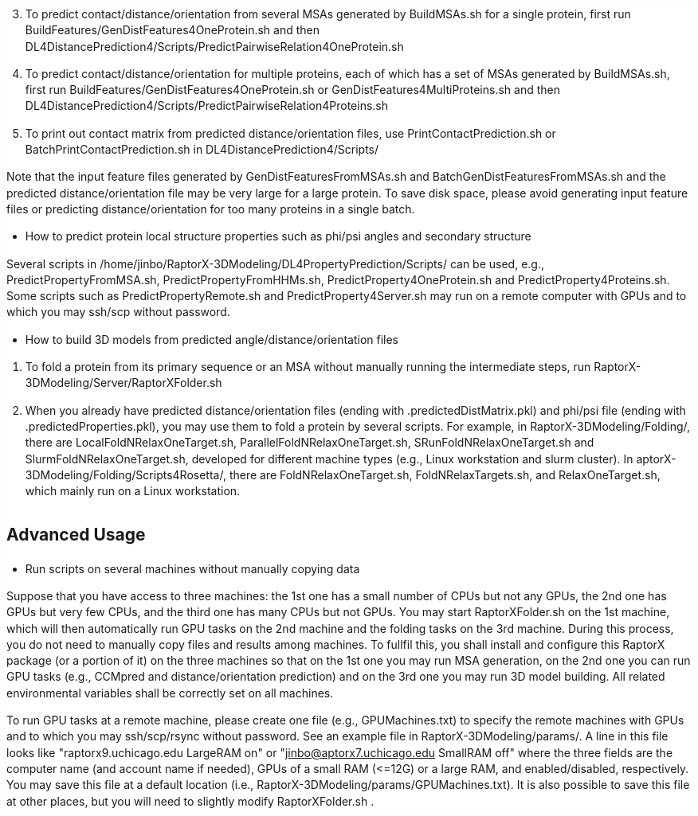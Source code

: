 3) To predict contact/distance/orientation from several MSAs generated by BuildMSAs.sh for a single protein, first run BuildFeatures/GenDistFeatures4OneProtein.sh and then DL4DistancePrediction4/Scripts/PredictPairwiseRelation4OneProtein.sh

4) To predict contact/distance/orientation for multiple proteins, each of which has a set of MSAs generated by BuildMSAs.sh, first run BuildFeatures/GenDistFeatures4OneProtein.sh or GenDistFeatures4MultiProteins.sh 
and then DL4DistancePrediction4/Scripts/PredictPairwiseRelation4Proteins.sh 

5) To print out contact matrix from predicted distance/orientation files, use PrintContactPrediction.sh or BatchPrintContactPrediction.sh in DL4DistancePrediction4/Scripts/

Note that the input feature files generated by GenDistFeaturesFromMSAs.sh and BatchGenDistFeaturesFromMSAs.sh and the predicted distance/orientation file may be very large for a large protein.
To save disk space, please avoid generating input feature files or predicting distance/orientation for too many proteins in a single batch.

* How to predict protein local structure properties such as phi/psi angles and secondary structure

Several scripts in /home/jinbo/RaptorX-3DModeling/DL4PropertyPrediction/Scripts/ can be used, e.g., PredictPropertyFromMSA.sh, PredictPropertyFromHHMs.sh, PredictProperty4OneProtein.sh and PredictProperty4Proteins.sh. Some scripts such as PredictPropertyRemote.sh and PredictProperty4Server.sh may run on a remote computer with GPUs and to which you may ssh/scp without password.

* How to build 3D models from predicted angle/distance/orientation files

1) To fold a protein from its primary sequence or an MSA without manually running the intermediate steps, run RaptorX-3DModeling/Server/RaptorXFolder.sh

2) When you already have predicted distance/orientation files (ending with .predictedDistMatrix.pkl) and phi/psi file (ending with .predictedProperties.pkl), you may use them to fold a protein by several scripts. For example, in RaptorX-3DModeling/Folding/, there are LocalFoldNRelaxOneTarget.sh, ParallelFoldNRelaxOneTarget.sh, SRunFoldNRelaxOneTarget.sh and SlurmFoldNRelaxOneTarget.sh, developed for different machine types (e.g., Linux workstation and slurm cluster). In aptorX-3DModeling/Folding/Scripts4Rosetta/, there are FoldNRelaxOneTarget.sh, FoldNRelaxTargets.sh, and RelaxOneTarget.sh, which mainly run on a Linux workstation.

## Advanced Usage 

* Run scripts on several machines without manually copying data

Suppose that you have access to three machines: the 1st one has a small number of CPUs but not any GPUs, the 2nd one has GPUs but very few CPUs, and the third one has many CPUs but not GPUs. 
You may start RaptorXFolder.sh on the 1st machine, which will then automatically run GPU tasks on the 2nd machine and the folding tasks on the 3rd machine. 
During this process, you do not need to manually copy files and results among machines. 
To fullfil this, you shall install and configure this RaptorX package (or a portion of it) on the three machines so that on the 1st one you may run MSA generation,
on the 2nd one you can run GPU tasks (e.g., CCMpred and distance/orientation prediction) and on the 3rd one you may run 3D model building. All related environmental variables shall be correctly set on all machines.

To run GPU tasks at a remote machine, please create one file (e.g., GPUMachines.txt) to specify the remote machines with GPUs and to which you may ssh/scp/rsync without password. 
See an example file in RaptorX-3DModeling/params/. A line in this file looks like "raptorx9.uchicago.edu LargeRAM on" or "jinbo@aptorx7.uchicago.edu SmallRAM off" 
where the three fields are the computer name (and account name if needed), GPUs of a small RAM (<=12G) or a large RAM, and enabled/disabled, respectively.
You may save this file at a default location (i.e., RaptorX-3DModeling/params/GPUMachines.txt). It is also possible to save this file at other places, but you will need to slightly modify RaptorXFolder.sh . 
